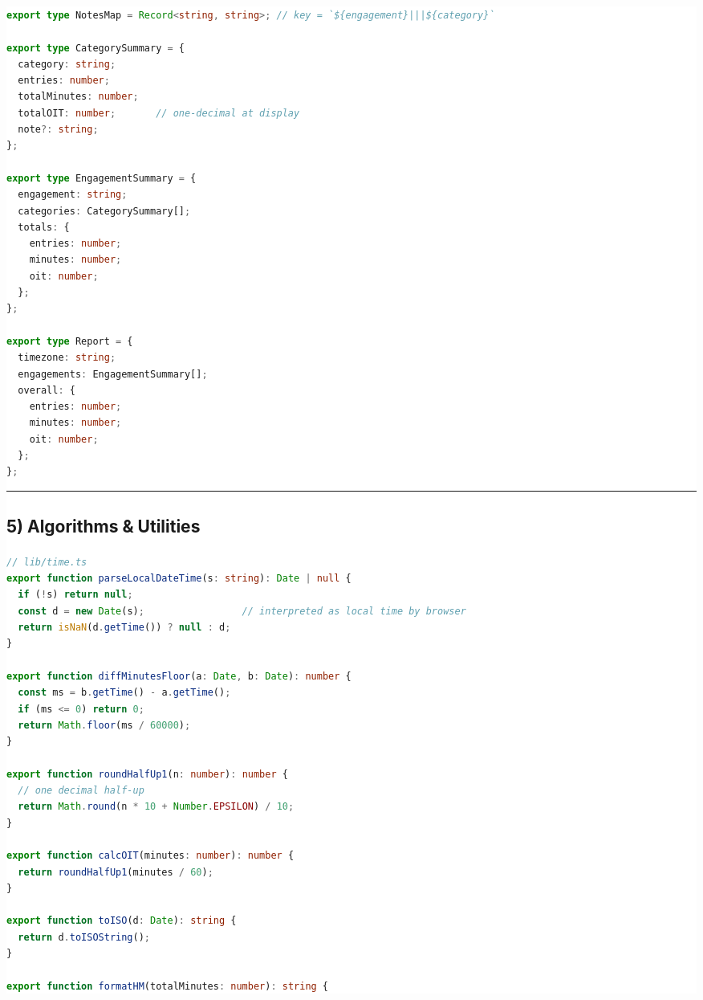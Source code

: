 ```ts
export type NotesMap = Record<string, string>; // key = `${engagement}|||${category}`

export type CategorySummary = {
  category: string;
  entries: number;
  totalMinutes: number;
  totalOIT: number;       // one-decimal at display
  note?: string;
};

export type EngagementSummary = {
  engagement: string;
  categories: CategorySummary[];
  totals: {
    entries: number;
    minutes: number;
    oit: number;
  };
};

export type Report = {
  timezone: string;
  engagements: EngagementSummary[];
  overall: {
    entries: number;
    minutes: number;
    oit: number;
  };
};
```

---

## 5) Algorithms & Utilities

```ts
// lib/time.ts
export function parseLocalDateTime(s: string): Date | null {
  if (!s) return null;
  const d = new Date(s);                 // interpreted as local time by browser
  return isNaN(d.getTime()) ? null : d;
}

export function diffMinutesFloor(a: Date, b: Date): number {
  const ms = b.getTime() - a.getTime();
  if (ms <= 0) return 0;
  return Math.floor(ms / 60000);
}

export function roundHalfUp1(n: number): number {
  // one decimal half-up
  return Math.round(n * 10 + Number.EPSILON) / 10;
}

export function calcOIT(minutes: number): number {
  return roundHalfUp1(minutes / 60);
}

export function toISO(d: Date): string {
  return d.toISOString();
}

export function formatHM(totalMinutes: number): string {
```